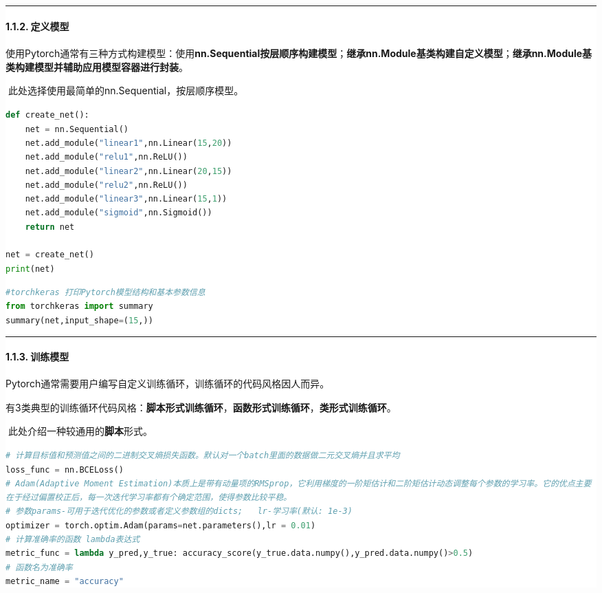 

------

#### 1.1.2. 定义模型

​	使用Pytorch通常有三种方式构建模型：使用**nn.Sequential按层顺序构建模型**；**继承nn.Module基类构建自定义模型**；**继承nn.Module基类构建模型并辅助应用模型容器进行封装**。

​	此处选择使用最简单的nn.Sequential，按层顺序模型。

```python
def create_net():
    net = nn.Sequential()
    net.add_module("linear1",nn.Linear(15,20))
    net.add_module("relu1",nn.ReLU())
    net.add_module("linear2",nn.Linear(20,15))
    net.add_module("relu2",nn.ReLU())
    net.add_module("linear3",nn.Linear(15,1))
    net.add_module("sigmoid",nn.Sigmoid())
    return net
    
net = create_net()
print(net)
```



```python
#torchkeras 打印Pytorch模型结构和基本参数信息
from torchkeras import summary
summary(net,input_shape=(15,))
```



---

#### 1.1.3. 训练模型

​	Pytorch通常需要用户编写自定义训练循环，训练循环的代码风格因人而异。

​	有3类典型的训练循环代码风格：**脚本形式训练循环**，**函数形式训练循环**，**类形式训练循环**。

​	此处介绍一种较通用的**脚本**形式。

```python
# 计算目标值和预测值之间的二进制交叉熵损失函数。默认对一个batch里面的数据做二元交叉熵并且求平均
loss_func = nn.BCELoss()
# Adam(Adaptive Moment Estimation)本质上是带有动量项的RMSprop，它利用梯度的一阶矩估计和二阶矩估计动态调整每个参数的学习率。它的优点主要在于经过偏置校正后，每一次迭代学习率都有个确定范围，使得参数比较平稳。
# 参数params-可用于迭代优化的参数或者定义参数组的dicts;   lr-学习率(默认: 1e-3)
optimizer = torch.optim.Adam(params=net.parameters(),lr = 0.01)
# 计算准确率的函数 lambda表达式
metric_func = lambda y_pred,y_true: accuracy_score(y_true.data.numpy(),y_pred.data.numpy()>0.5)
# 函数名为准确率
metric_name = "accuracy"
```
